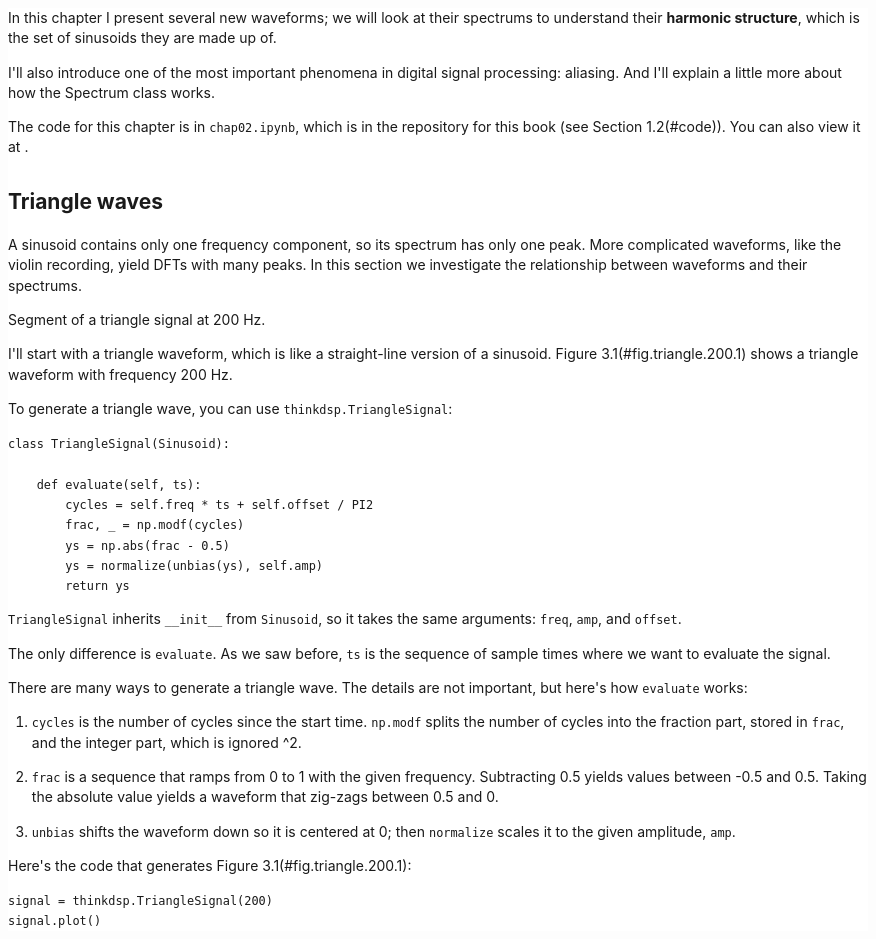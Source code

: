 In this chapter I present several new waveforms; we will look at their spectrums to understand their **harmonic structure**, which is the set of sinusoids they are made up of.

I'll also introduce one of the most important phenomena in digital signal processing: aliasing. And I'll explain a little more about how the Spectrum class works.

The code for this chapter is in `chap02.ipynb`, which is in the repository for this book (see Section 1.2(#code)). You can also view it at .

## Triangle waves

A sinusoid contains only one frequency component, so its spectrum has only one peak. More complicated waveforms, like the violin recording, yield DFTs with many peaks. In this section we investigate the relationship between waveforms and their spectrums.



Segment of a triangle signal at 200 Hz.


I'll start with a triangle waveform, which is like a straight-line version of a sinusoid. Figure 3.1(#fig.triangle.200.1) shows a triangle waveform with frequency 200 Hz.

To generate a triangle wave, you can use `thinkdsp.TriangleSignal`:

    class TriangleSignal(Sinusoid):

        def evaluate(self, ts):
            cycles = self.freq * ts + self.offset / PI2
            frac, _ = np.modf(cycles)
            ys = np.abs(frac - 0.5)
            ys = normalize(unbias(ys), self.amp)
            return ys

`TriangleSignal` inherits `__init__` from `Sinusoid`, so it takes the same arguments: `freq`, `amp`, and `offset`.

The only difference is `evaluate`. As we saw before, `ts` is the sequence of sample times where we want to evaluate the signal.

There are many ways to generate a triangle wave. The details are not important, but here's how `evaluate` works:

1.  `cycles` is the number of cycles since the start time. `np.modf` splits the number of cycles into the fraction part, stored in `frac`, and the integer part, which is ignored ^2.

2.  `frac` is a sequence that ramps from 0 to 1 with the given frequency. Subtracting 0.5 yields values between -0.5 and 0.5. Taking the absolute value yields a waveform that zig-zags between 0.5 and 0.

3.  `unbias` shifts the waveform down so it is centered at 0; then `normalize` scales it to the given amplitude, `amp`.

Here's the code that generates Figure 3.1(#fig.triangle.200.1):

    signal = thinkdsp.TriangleSignal(200)
    signal.plot()


